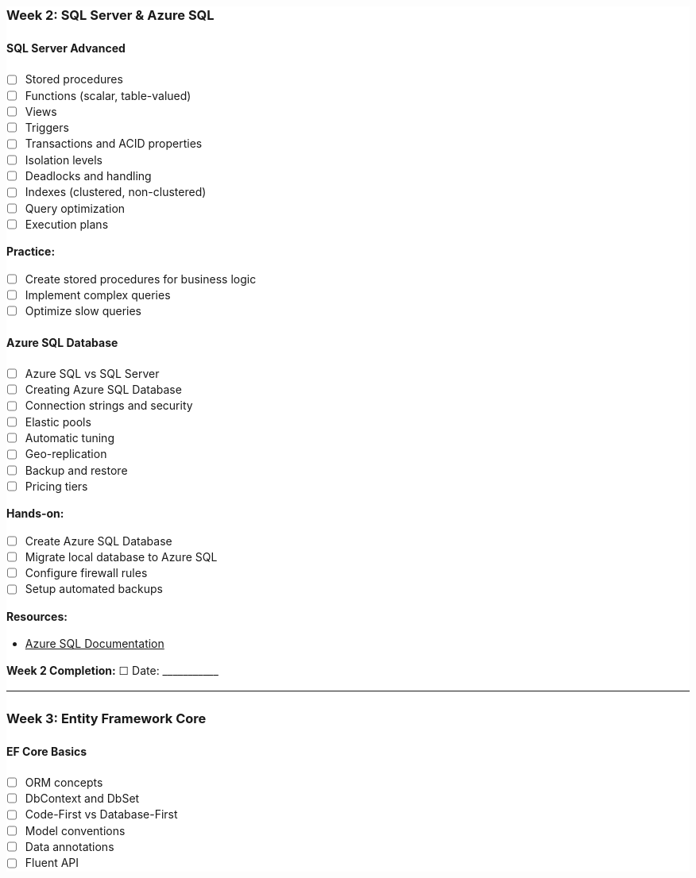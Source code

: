 
### Week 2: SQL Server & Azure SQL

#### SQL Server Advanced
- [ ] Stored procedures
- [ ] Functions (scalar, table-valued)
- [ ] Views
- [ ] Triggers
- [ ] Transactions and ACID properties
- [ ] Isolation levels
- [ ] Deadlocks and handling
- [ ] Indexes (clustered, non-clustered)
- [ ] Query optimization
- [ ] Execution plans

**Practice:**
- [ ] Create stored procedures for business logic
- [ ] Implement complex queries
- [ ] Optimize slow queries

#### Azure SQL Database
- [ ] Azure SQL vs SQL Server
- [ ] Creating Azure SQL Database
- [ ] Connection strings and security
- [ ] Elastic pools
- [ ] Automatic tuning
- [ ] Geo-replication
- [ ] Backup and restore
- [ ] Pricing tiers

**Hands-on:**
- [ ] Create Azure SQL Database
- [ ] Migrate local database to Azure SQL
- [ ] Configure firewall rules
- [ ] Setup automated backups

**Resources:**
- [Azure SQL Documentation](https://learn.microsoft.com/en-us/azure/azure-sql/)

**Week 2 Completion:** ☐ Date: ___________

---

### Week 3: Entity Framework Core

#### EF Core Basics
- [ ] ORM concepts
- [ ] DbContext and DbSet
- [ ] Code-First vs Database-First
- [ ] Model conventions
- [ ] Data annotations
- [ ] Fluent API
